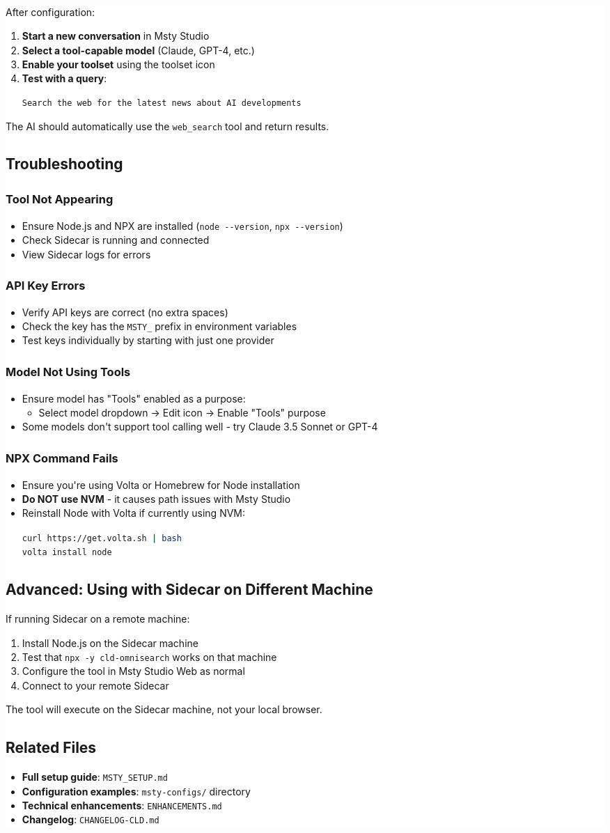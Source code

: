 After configuration:

1. **Start a new conversation** in Msty Studio
2. **Select a tool-capable model** (Claude, GPT-4, etc.)
3. **Enable your toolset** using the toolset icon
4. **Test with a query**:
   ```
   Search the web for the latest news about AI developments
   ```

The AI should automatically use the `web_search` tool and return results.

## Troubleshooting

### Tool Not Appearing
- Ensure Node.js and NPX are installed (`node --version`, `npx --version`)
- Check Sidecar is running and connected
- View Sidecar logs for errors

### API Key Errors
- Verify API keys are correct (no extra spaces)
- Check the key has the `MSTY_` prefix in environment variables
- Test keys individually by starting with just one provider

### Model Not Using Tools
- Ensure model has "Tools" enabled as a purpose:
  - Select model dropdown → Edit icon → Enable "Tools" purpose
- Some models don't support tool calling well - try Claude 3.5 Sonnet or GPT-4

### NPX Command Fails
- Ensure you're using Volta or Homebrew for Node installation
- **Do NOT use NVM** - it causes path issues with Msty Studio
- Reinstall Node with Volta if currently using NVM:
  ```bash
  curl https://get.volta.sh | bash
  volta install node
  ```

## Advanced: Using with Sidecar on Different Machine

If running Sidecar on a remote machine:

1. Install Node.js on the Sidecar machine
2. Test that `npx -y cld-omnisearch` works on that machine
3. Configure the tool in Msty Studio Web as normal
4. Connect to your remote Sidecar

The tool will execute on the Sidecar machine, not your local browser.

## Related Files

- **Full setup guide**: `MSTY_SETUP.md`
- **Configuration examples**: `msty-configs/` directory
- **Technical enhancements**: `ENHANCEMENTS.md`
- **Changelog**: `CHANGELOG-CLD.md`
